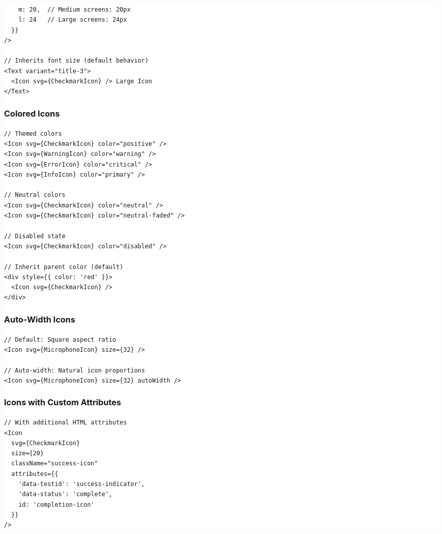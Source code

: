 ```tsx
    m: 20,  // Medium screens: 20px
    l: 24   // Large screens: 24px
  }} 
/>

// Inherits font size (default behavior)
<Text variant="title-3">
  <Icon svg={CheckmarkIcon} /> Large Icon
</Text>
```

### Colored Icons
```tsx
// Themed colors
<Icon svg={CheckmarkIcon} color="positive" />
<Icon svg={WarningIcon} color="warning" />
<Icon svg={ErrorIcon} color="critical" />
<Icon svg={InfoIcon} color="primary" />

// Neutral colors
<Icon svg={CheckmarkIcon} color="neutral" />
<Icon svg={CheckmarkIcon} color="neutral-faded" />

// Disabled state
<Icon svg={CheckmarkIcon} color="disabled" />

// Inherit parent color (default)
<div style={{ color: 'red' }}>
  <Icon svg={CheckmarkIcon} />
</div>
```

### Auto-Width Icons
```tsx
// Default: Square aspect ratio
<Icon svg={MicrophoneIcon} size={32} />

// Auto-width: Natural icon proportions
<Icon svg={MicrophoneIcon} size={32} autoWidth />
```

### Icons with Custom Attributes
```tsx
// With additional HTML attributes
<Icon 
  svg={CheckmarkIcon}
  size={20}
  className="success-icon"
  attributes={{
    'data-testid': 'success-indicator',
    'data-status': 'complete',
    id: 'completion-icon'
  }}
/>
```
